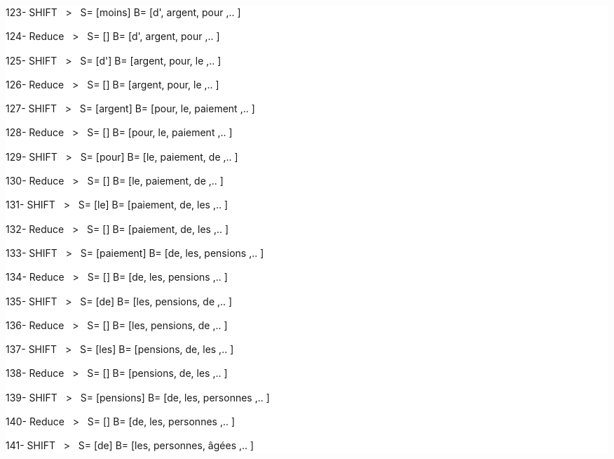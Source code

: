 
123- SHIFT&nbsp;&nbsp;&nbsp;>&nbsp;&nbsp;&nbsp;S= [moins]   B= [d', argent, pour ,.. ]



124- Reduce&nbsp;&nbsp;&nbsp;>&nbsp;&nbsp;&nbsp;S= []   B= [d', argent, pour ,.. ]



125- SHIFT&nbsp;&nbsp;&nbsp;>&nbsp;&nbsp;&nbsp;S= [d']   B= [argent, pour, le ,.. ]



126- Reduce&nbsp;&nbsp;&nbsp;>&nbsp;&nbsp;&nbsp;S= []   B= [argent, pour, le ,.. ]



127- SHIFT&nbsp;&nbsp;&nbsp;>&nbsp;&nbsp;&nbsp;S= [argent]   B= [pour, le, paiement ,.. ]



128- Reduce&nbsp;&nbsp;&nbsp;>&nbsp;&nbsp;&nbsp;S= []   B= [pour, le, paiement ,.. ]



129- SHIFT&nbsp;&nbsp;&nbsp;>&nbsp;&nbsp;&nbsp;S= [pour]   B= [le, paiement, de ,.. ]



130- Reduce&nbsp;&nbsp;&nbsp;>&nbsp;&nbsp;&nbsp;S= []   B= [le, paiement, de ,.. ]



131- SHIFT&nbsp;&nbsp;&nbsp;>&nbsp;&nbsp;&nbsp;S= [le]   B= [paiement, de, les ,.. ]



132- Reduce&nbsp;&nbsp;&nbsp;>&nbsp;&nbsp;&nbsp;S= []   B= [paiement, de, les ,.. ]



133- SHIFT&nbsp;&nbsp;&nbsp;>&nbsp;&nbsp;&nbsp;S= [paiement]   B= [de, les, pensions ,.. ]



134- Reduce&nbsp;&nbsp;&nbsp;>&nbsp;&nbsp;&nbsp;S= []   B= [de, les, pensions ,.. ]



135- SHIFT&nbsp;&nbsp;&nbsp;>&nbsp;&nbsp;&nbsp;S= [de]   B= [les, pensions, de ,.. ]



136- Reduce&nbsp;&nbsp;&nbsp;>&nbsp;&nbsp;&nbsp;S= []   B= [les, pensions, de ,.. ]



137- SHIFT&nbsp;&nbsp;&nbsp;>&nbsp;&nbsp;&nbsp;S= [les]   B= [pensions, de, les ,.. ]



138- Reduce&nbsp;&nbsp;&nbsp;>&nbsp;&nbsp;&nbsp;S= []   B= [pensions, de, les ,.. ]



139- SHIFT&nbsp;&nbsp;&nbsp;>&nbsp;&nbsp;&nbsp;S= [pensions]   B= [de, les, personnes ,.. ]



140- Reduce&nbsp;&nbsp;&nbsp;>&nbsp;&nbsp;&nbsp;S= []   B= [de, les, personnes ,.. ]



141- SHIFT&nbsp;&nbsp;&nbsp;>&nbsp;&nbsp;&nbsp;S= [de]   B= [les, personnes, âgées ,.. ]


